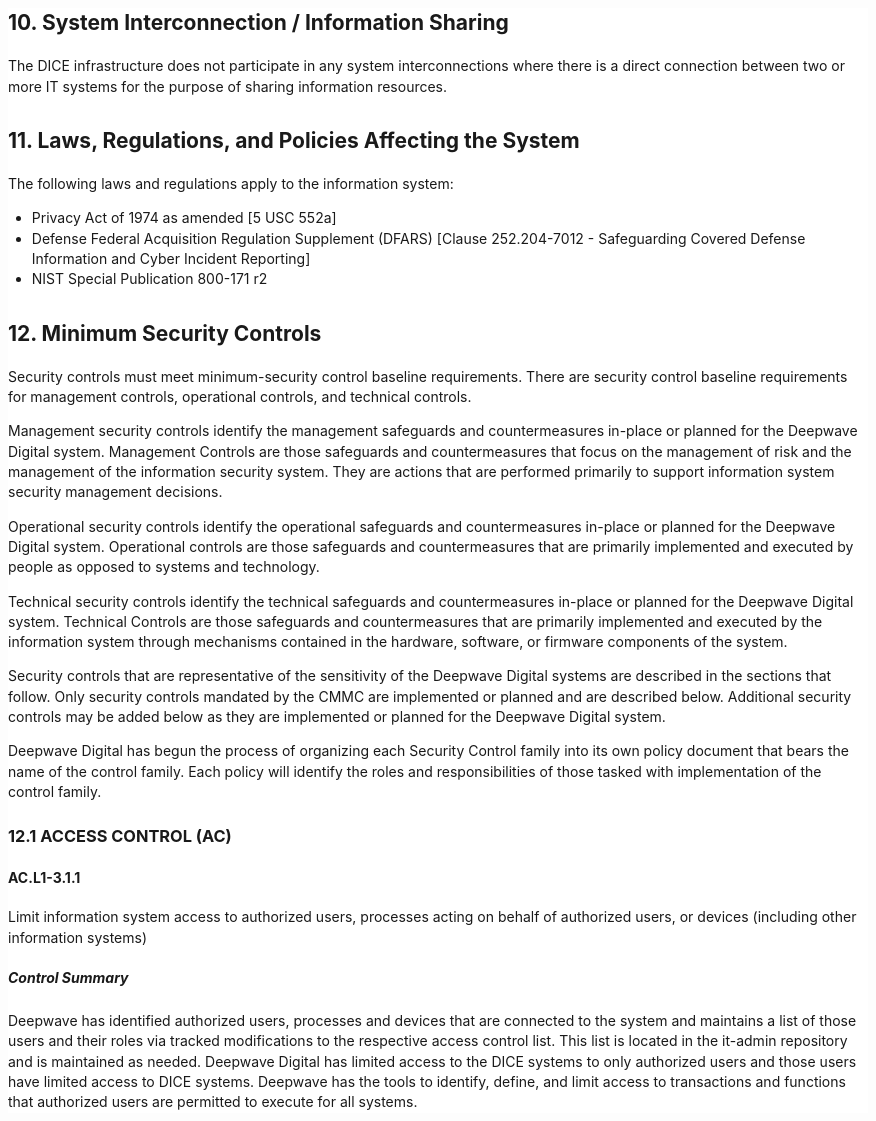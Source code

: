 ## 10. System Interconnection / Information Sharing
The DICE infrastructure does not participate in any system interconnections where there is a direct connection between two or more IT systems for the purpose of sharing information resources.

## 11. Laws, Regulations, and Policies Affecting the System
The following laws and regulations apply to the information system:
- Privacy Act of 1974 as amended [5 USC 552a]
- Defense Federal Acquisition Regulation Supplement (DFARS) [Clause 252.204-7012 - Safeguarding Covered Defense Information and Cyber Incident Reporting]
- NIST Special Publication 800-171 r2

## 12. Minimum Security Controls
Security controls must meet minimum-security control baseline requirements. There are security control baseline requirements for management controls, operational controls, and technical controls.

Management security controls identify the management safeguards and countermeasures in-place or planned for the Deepwave Digital system. Management Controls are those safeguards and countermeasures that focus on the management of risk and the management of the information security system. They are actions that are performed primarily to support information system security management decisions.

Operational security controls identify the operational safeguards and countermeasures in-place or planned for the Deepwave Digital system. Operational controls are those safeguards and countermeasures that are primarily implemented and executed by people as opposed to systems and technology.

Technical security controls identify the technical safeguards and countermeasures in-place or planned for the Deepwave Digital system. Technical Controls are those safeguards and countermeasures that are primarily implemented and executed by the information system through mechanisms contained in the hardware, software, or firmware components of the system.

Security controls that are representative of the sensitivity of the Deepwave Digital systems are described in the sections that follow. Only security controls mandated by the CMMC are implemented or planned and are described below. Additional security controls may be added below as they are implemented or planned for the Deepwave Digital system.

Deepwave Digital has begun the process of organizing each Security Control family into its own policy document that bears the name of the control family. Each policy will identify the roles and responsibilities of those tasked with implementation of the control family. 

### 12.1 ACCESS CONTROL (AC)

#### AC.L1-3.1.1
Limit information system access to authorized users, processes acting on behalf of authorized users, or devices (including other information systems)

##### Control Summary
Deepwave has identified authorized users, processes and devices that are connected to the system and maintains a list of those users and their roles via tracked modifications to the respective access control list. This list is located in the it-admin repository and is maintained as needed.  Deepwave Digital has limited access to the DICE systems to only authorized users and those users have limited access to DICE systems. Deepwave has the tools to identify, define, and limit access to transactions and functions that authorized users are permitted to execute for all systems. 
